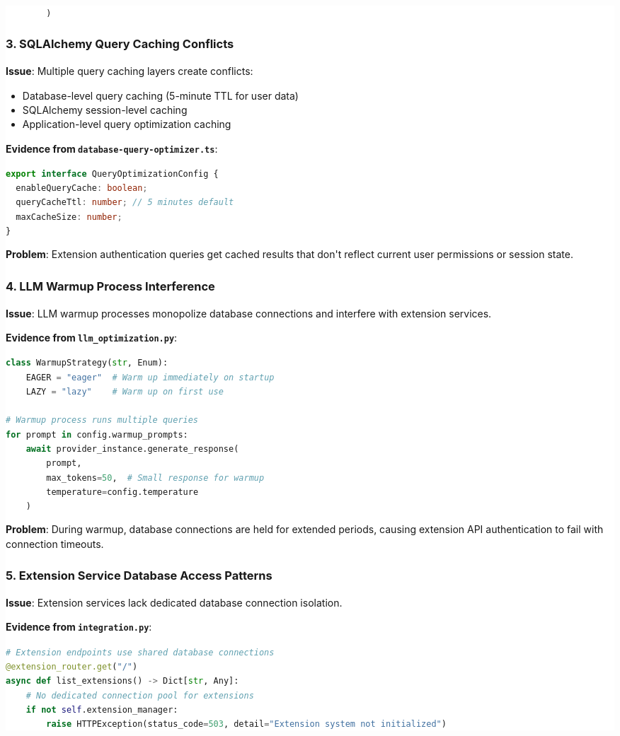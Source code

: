 ```python
        )
```

### 3. SQLAlchemy Query Caching Conflicts

**Issue**: Multiple query caching layers create conflicts:
- Database-level query caching (5-minute TTL for user data)
- SQLAlchemy session-level caching
- Application-level query optimization caching

**Evidence from `database-query-optimizer.ts`**:
```typescript
export interface QueryOptimizationConfig {
  enableQueryCache: boolean;
  queryCacheTtl: number; // 5 minutes default
  maxCacheSize: number;
}
```

**Problem**: Extension authentication queries get cached results that don't reflect current user permissions or session state.

### 4. LLM Warmup Process Interference

**Issue**: LLM warmup processes monopolize database connections and interfere with extension services.

**Evidence from `llm_optimization.py`**:
```python
class WarmupStrategy(str, Enum):
    EAGER = "eager"  # Warm up immediately on startup
    LAZY = "lazy"    # Warm up on first use

# Warmup process runs multiple queries
for prompt in config.warmup_prompts:
    await provider_instance.generate_response(
        prompt, 
        max_tokens=50,  # Small response for warmup
        temperature=config.temperature
    )
```

**Problem**: During warmup, database connections are held for extended periods, causing extension API authentication to fail with connection timeouts.

### 5. Extension Service Database Access Patterns

**Issue**: Extension services lack dedicated database connection isolation.

**Evidence from `integration.py`**:
```python
# Extension endpoints use shared database connections
@extension_router.get("/")
async def list_extensions() -> Dict[str, Any]:
    # No dedicated connection pool for extensions
    if not self.extension_manager:
        raise HTTPException(status_code=503, detail="Extension system not initialized")
```
